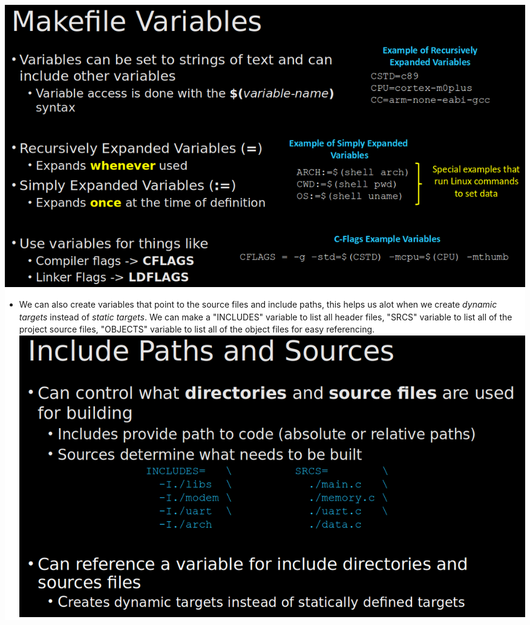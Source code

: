   ![](Images/makefileVariables.png)
  
  - We can also create variables that point to the source files and include paths, this helps us alot when we create *dynamic targets* instead of *static targets*. We can make a "INCLUDES" variable to list all header files, "SRCS" variable to list all of the project source files, "OBJECTS" variable to list all of the object files for easy referencing.
  ![](Images/makefileVariables1.png)
